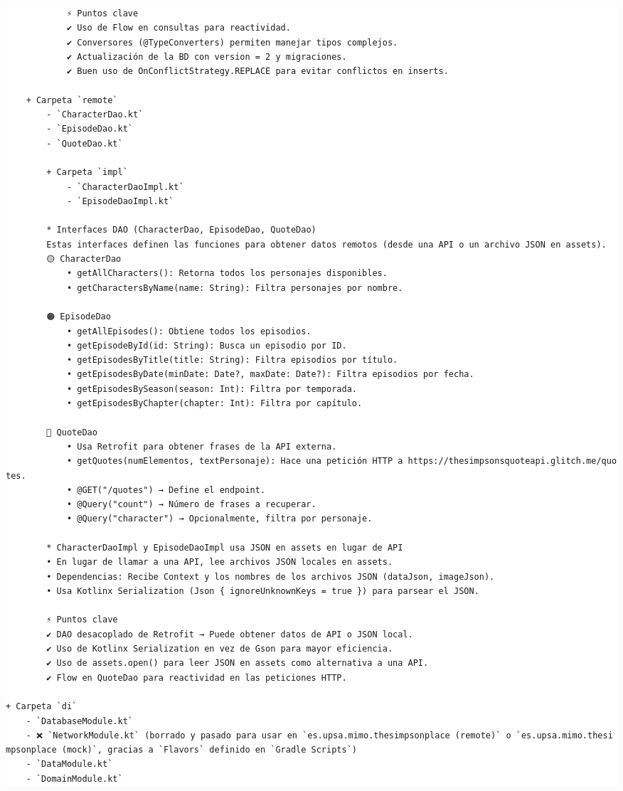                 ⚡ Puntos clave
                ✔ Uso de Flow en consultas para reactividad.
                ✔ Conversores (@TypeConverters) permiten manejar tipos complejos.
                ✔ Actualización de la BD con version = 2 y migraciones.
                ✔ Buen uso de OnConflictStrategy.REPLACE para evitar conflictos en inserts.

        + Carpeta `remote`
            - `CharacterDao.kt`
            - `EpisodeDao.kt`
            - `QuoteDao.kt`

            + Carpeta `impl`
                - `CharacterDaoImpl.kt`
                - `EpisodeDaoImpl.kt`

            * Interfaces DAO (CharacterDao, EpisodeDao, QuoteDao)
            Estas interfaces definen las funciones para obtener datos remotos (desde una API o un archivo JSON en assets).
            🟡 CharacterDao
                • getAllCharacters(): Retorna todos los personajes disponibles.
                • getCharactersByName(name: String): Filtra personajes por nombre.

            🟠 EpisodeDao
                • getAllEpisodes(): Obtiene todos los episodios.
                • getEpisodeById(id: String): Busca un episodio por ID.
                • getEpisodesByTitle(title: String): Filtra episodios por título.
                • getEpisodesByDate(minDate: Date?, maxDate: Date?): Filtra episodios por fecha.
                • getEpisodesBySeason(season: Int): Filtra por temporada.
                • getEpisodesByChapter(chapter: Int): Filtra por capítulo.

            🔴 QuoteDao
                • Usa Retrofit para obtener frases de la API externa.
                • getQuotes(numElementos, textPersonaje): Hace una petición HTTP a https://thesimpsonsquoteapi.glitch.me/quotes.
                • @GET("/quotes") → Define el endpoint.
                • @Query("count") → Número de frases a recuperar.
                • @Query("character") → Opcionalmente, filtra por personaje.

            * CharacterDaoImpl y EpisodeDaoImpl usa JSON en assets en lugar de API
            • En lugar de llamar a una API, lee archivos JSON locales en assets.
            • Dependencias: Recibe Context y los nombres de los archivos JSON (dataJson, imageJson).
            • Usa Kotlinx Serialization (Json { ignoreUnknownKeys = true }) para parsear el JSON.

            ⚡ Puntos clave
            ✔ DAO desacoplado de Retrofit → Puede obtener datos de API o JSON local.
            ✔ Uso de Kotlinx Serialization en vez de Gson para mayor eficiencia.
            ✔ Uso de assets.open() para leer JSON en assets como alternativa a una API.
            ✔ Flow en QuoteDao para reactividad en las peticiones HTTP.

    + Carpeta `di`
        - `DatabaseModule.kt`
        - ❌ `NetworkModule.kt` (borrado y pasado para usar en `es.upsa.mimo.thesimpsonplace (remote)` o `es.upsa.mimo.thesimpsonplace (mock)`, gracias a `Flavors` definido en `Gradle Scripts`)
        - `DataModule.kt`
        - `DomainModule.kt`
